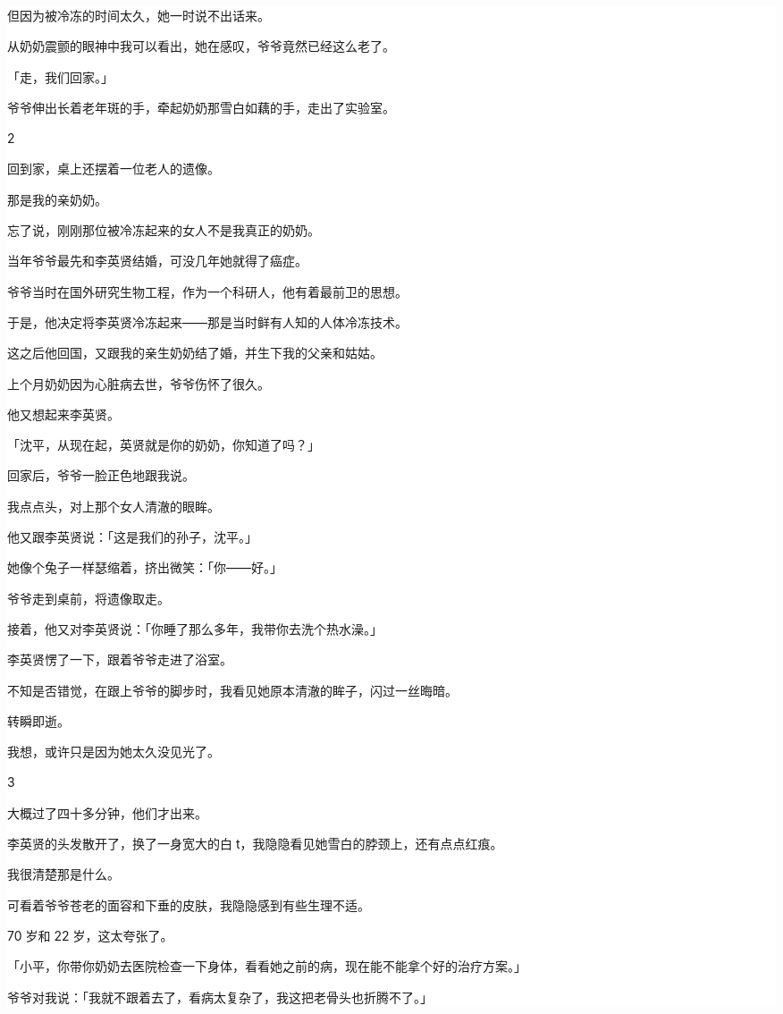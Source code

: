 但因为被冷冻的时间太久，她一时说不出话来。

从奶奶震颤的眼神中我可以看出，她在感叹，爷爷竟然已经这么老了。

「走，我们回家。」

爷爷伸出长着老年斑的手，牵起奶奶那雪白如藕的手，走出了实验室。

2

回到家，桌上还摆着一位老人的遗像。

那是我的亲奶奶。

忘了说，刚刚那位被冷冻起来的女人不是我真正的奶奶。

当年爷爷最先和李英贤结婚，可没几年她就得了癌症。

爷爷当时在国外研究生物工程，作为一个科研人，他有着最前卫的思想。

于是，他决定将李英贤冷冻起来——那是当时鲜有人知的人体冷冻技术。

这之后他回国，又跟我的亲生奶奶结了婚，并生下我的父亲和姑姑。

上个月奶奶因为心脏病去世，爷爷伤怀了很久。

他又想起来李英贤。

「沈平，从现在起，英贤就是你的奶奶，你知道了吗？」

回家后，爷爷一脸正色地跟我说。

我点点头，对上那个女人清澈的眼眸。

他又跟李英贤说：「这是我们的孙子，沈平。」

她像个兔子一样瑟缩着，挤出微笑：「你——好。」

爷爷走到桌前，将遗像取走。

接着，他又对李英贤说：「你睡了那么多年，我带你去洗个热水澡。」

李英贤愣了一下，跟着爷爷走进了浴室。

不知是否错觉，在跟上爷爷的脚步时，我看见她原本清澈的眸子，闪过一丝晦暗。

转瞬即逝。

我想，或许只是因为她太久没见光了。

3

大概过了四十多分钟，他们才出来。

李英贤的头发散开了，换了一身宽大的白 t，我隐隐看见她雪白的脖颈上，还有点点红痕。

我很清楚那是什么。

可看着爷爷苍老的面容和下垂的皮肤，我隐隐感到有些生理不适。

70 岁和 22 岁，这太夸张了。

「小平，你带你奶奶去医院检查一下身体，看看她之前的病，现在能不能拿个好的治疗方案。」

爷爷对我说：「我就不跟着去了，看病太复杂了，我这把老骨头也折腾不了。」
